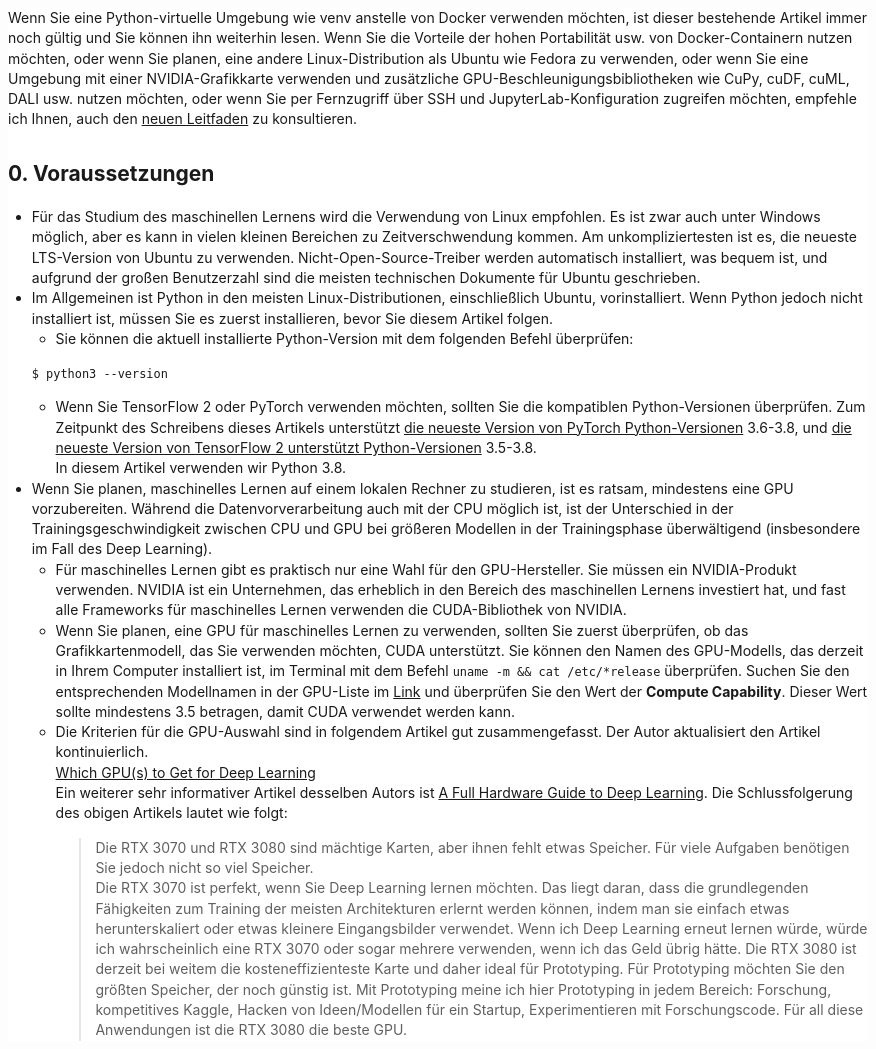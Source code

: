 Wenn Sie eine Python-virtuelle Umgebung wie venv anstelle von Docker verwenden möchten, ist dieser bestehende Artikel immer noch gültig und Sie können ihn weiterhin lesen. Wenn Sie die Vorteile der hohen Portabilität usw. von Docker-Containern nutzen möchten, oder wenn Sie planen, eine andere Linux-Distribution als Ubuntu wie Fedora zu verwenden, oder wenn Sie eine Umgebung mit einer NVIDIA-Grafikkarte verwenden und zusätzliche GPU-Beschleunigungsbibliotheken wie CuPy, cuDF, cuML, DALI usw. nutzen möchten, oder wenn Sie per Fernzugriff über SSH und JupyterLab-Konfiguration zugreifen möchten, empfehle ich Ihnen, auch den [neuen Leitfaden](/posts/how-to-build-a-deep-learning-development-environment-with-nvidia-container-toolkit-and-docker-1/) zu konsultieren.

## 0. Voraussetzungen
- Für das Studium des maschinellen Lernens wird die Verwendung von Linux empfohlen. Es ist zwar auch unter Windows möglich, aber es kann in vielen kleinen Bereichen zu Zeitverschwendung kommen. Am unkompliziertesten ist es, die neueste LTS-Version von Ubuntu zu verwenden. Nicht-Open-Source-Treiber werden automatisch installiert, was bequem ist, und aufgrund der großen Benutzerzahl sind die meisten technischen Dokumente für Ubuntu geschrieben.
- Im Allgemeinen ist Python in den meisten Linux-Distributionen, einschließlich Ubuntu, vorinstalliert. Wenn Python jedoch nicht installiert ist, müssen Sie es zuerst installieren, bevor Sie diesem Artikel folgen.
  - Sie können die aktuell installierte Python-Version mit dem folgenden Befehl überprüfen:
  ```
  $ python3 --version
  ```
  - Wenn Sie TensorFlow 2 oder PyTorch verwenden möchten, sollten Sie die kompatiblen Python-Versionen überprüfen. Zum Zeitpunkt des Schreibens dieses Artikels unterstützt [die neueste Version von PyTorch Python-Versionen](https://pytorch.org/get-started/locally/#linux-python) 3.6-3.8, und [die neueste Version von TensorFlow 2 unterstützt Python-Versionen](https://www.tensorflow.org/install) 3.5-3.8.  
  In diesem Artikel verwenden wir Python 3.8.
- Wenn Sie planen, maschinelles Lernen auf einem lokalen Rechner zu studieren, ist es ratsam, mindestens eine GPU vorzubereiten. Während die Datenvorverarbeitung auch mit der CPU möglich ist, ist der Unterschied in der Trainingsgeschwindigkeit zwischen CPU und GPU bei größeren Modellen in der Trainingsphase überwältigend (insbesondere im Fall des Deep Learning).
  - Für maschinelles Lernen gibt es praktisch nur eine Wahl für den GPU-Hersteller. Sie müssen ein NVIDIA-Produkt verwenden. NVIDIA ist ein Unternehmen, das erheblich in den Bereich des maschinellen Lernens investiert hat, und fast alle Frameworks für maschinelles Lernen verwenden die CUDA-Bibliothek von NVIDIA.
  - Wenn Sie planen, eine GPU für maschinelles Lernen zu verwenden, sollten Sie zuerst überprüfen, ob das Grafikkartenmodell, das Sie verwenden möchten, CUDA unterstützt. Sie können den Namen des GPU-Modells, das derzeit in Ihrem Computer installiert ist, im Terminal mit dem Befehl `uname -m && cat /etc/*release` überprüfen. Suchen Sie den entsprechenden Modellnamen in der GPU-Liste im [Link](https://developer.nvidia.com/cuda-gpus) und überprüfen Sie den Wert der **Compute Capability**. Dieser Wert sollte mindestens 3.5 betragen, damit CUDA verwendet werden kann.
  - Die Kriterien für die GPU-Auswahl sind in folgendem Artikel gut zusammengefasst. Der Autor aktualisiert den Artikel kontinuierlich.  
  [Which GPU(s) to Get for Deep Learning](https://timdettmers.com/2020/09/07/which-gpu-for-deep-learning/)  
  Ein weiterer sehr informativer Artikel desselben Autors ist [A Full Hardware Guide to Deep Learning](https://timdettmers.com/2018/12/16/deep-learning-hardware-guide/). Die Schlussfolgerung des obigen Artikels lautet wie folgt:
    > Die RTX 3070 und RTX 3080 sind mächtige Karten, aber ihnen fehlt etwas Speicher. Für viele Aufgaben benötigen Sie jedoch nicht so viel Speicher.  
    > Die RTX 3070 ist perfekt, wenn Sie Deep Learning lernen möchten. Das liegt daran, dass die grundlegenden Fähigkeiten zum Training der meisten Architekturen erlernt werden können, indem man sie einfach etwas herunterskaliert oder etwas kleinere Eingangsbilder verwendet. Wenn ich Deep Learning erneut lernen würde, würde ich wahrscheinlich eine RTX 3070 oder sogar mehrere verwenden, wenn ich das Geld übrig hätte.
    > Die RTX 3080 ist derzeit bei weitem die kosteneffizienteste Karte und daher ideal für Prototyping. Für Prototyping möchten Sie den größten Speicher, der noch günstig ist. Mit Prototyping meine ich hier Prototyping in jedem Bereich: Forschung, kompetitives Kaggle, Hacken von Ideen/Modellen für ein Startup, Experimentieren mit Forschungscode. Für all diese Anwendungen ist die RTX 3080 die beste GPU.
